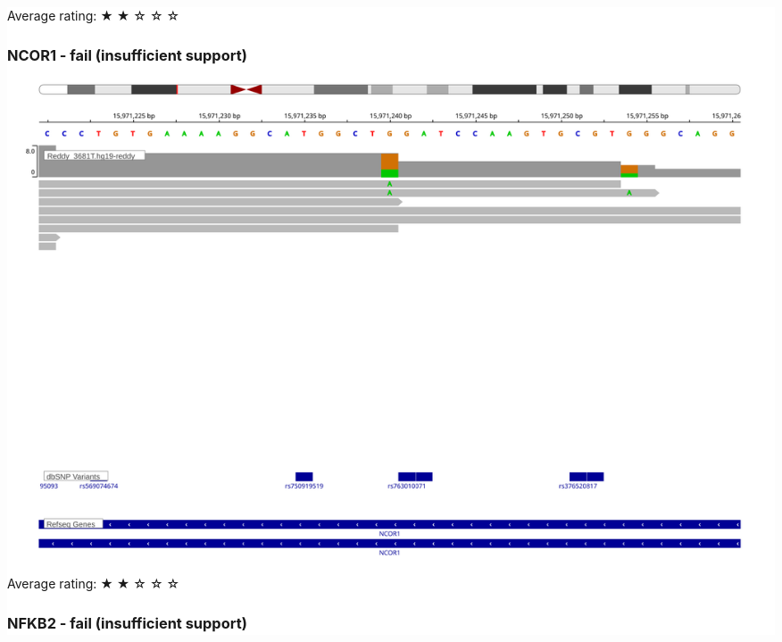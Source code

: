 Average rating: &starf; &starf; &star; &star; &star;

<div style="page-break-after: always;"></div>

### NCOR1 - fail (insufficient support)

![NCOR1](primary/Reddy_NCOR1.svg)

Average rating: &starf; &starf; &star; &star; &star;

<div style="page-break-after: always;"></div>

### NFKB2 - fail (insufficient support)
